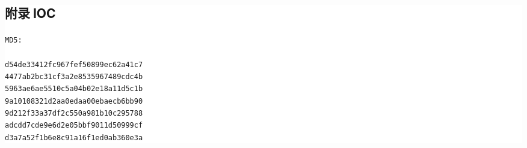 ## 附录 IOC

```text
MD5:

d54de33412fc967fef50899ec62a41c7
4477ab2bc31cf3a2e8535967489cdc4b
5963ae6ae5510c5a04b02e18a11d5c1b
9a10108321d2aa0edaa00ebaecb6bb90
9d212f33a37df2c550a981b10c295788
adcdd7cde9e6d2e05bbf9011d50999cf
d3a7a52f1b6e8c91a16f1ed0ab360e3a
```


